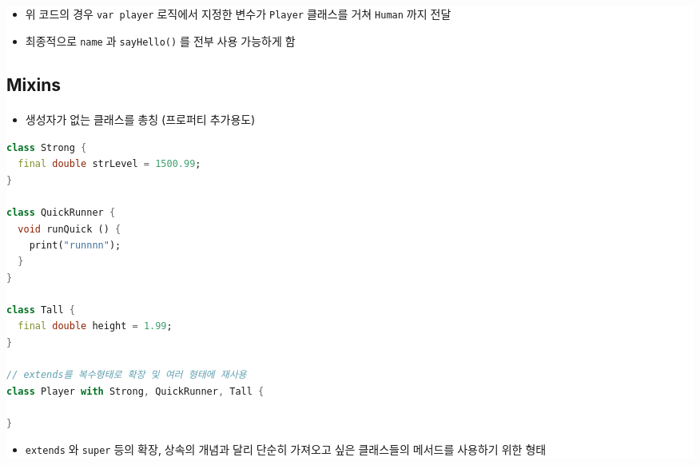 - 위 코드의 경우 `var player` 로직에서 지정한 변수가 `Player` 클래스를 거쳐 `Human` 까지 전달

- 최종적으로 `name` 과 `sayHello()` 를 전부 사용 가능하게 함

## Mixins

- 생성자가 없는 클래스를 총칭 (프로퍼티 추가용도)

```dart
class Strong {
  final double strLevel = 1500.99;
}

class QuickRunner {
  void runQuick () {
    print("runnnn");
  }
}

class Tall {
  final double height = 1.99;
}

// extends를 복수형태로 확장 및 여러 형태에 재사용
class Player with Strong, QuickRunner, Tall {

}
```

- `extends` 와 `super` 등의 확장, 상속의 개념과 달리 단순히 가져오고 싶은 클래스들의 메서드를 사용하기 위한 형태
